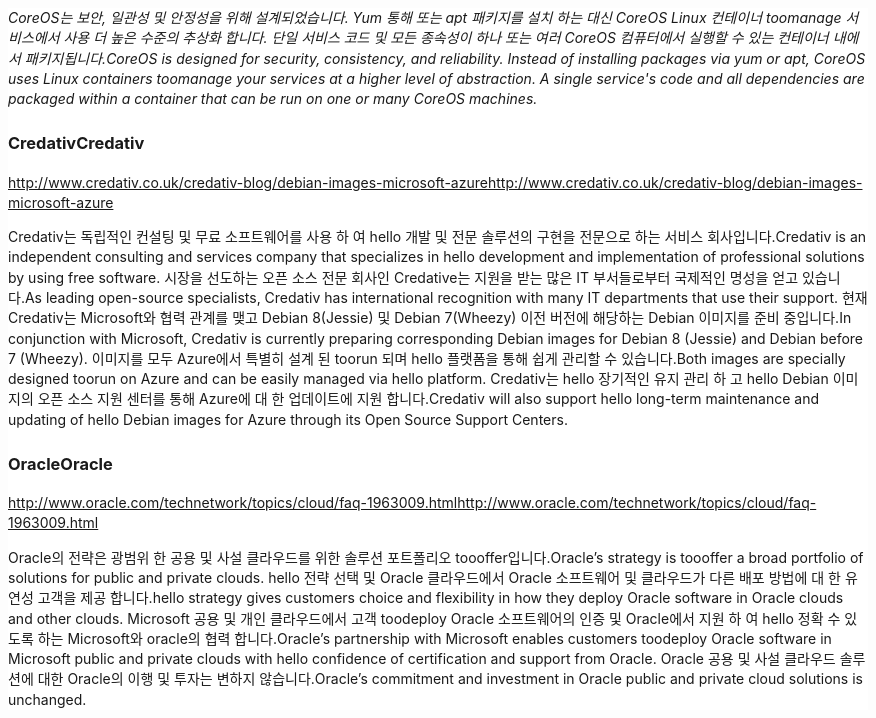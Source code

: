 <span data-ttu-id="fbe17-168">*CoreOS는 보안, 일관성 및 안정성을 위해 설계되었습니다. Yum 통해 또는 apt 패키지를 설치 하는 대신 CoreOS Linux 컨테이너 toomanage 서비스에서 사용 더 높은 수준의 추상화 합니다. 단일 서비스 코드 및 모든 종속성이 하나 또는 여러 CoreOS 컴퓨터에서 실행할 수 있는 컨테이너 내에서 패키지됩니다.*</span><span class="sxs-lookup"><span data-stu-id="fbe17-168">*CoreOS is designed for security, consistency, and reliability. Instead of installing packages via yum or apt, CoreOS uses Linux containers toomanage your services at a higher level of abstraction. A single service's code and all dependencies are packaged within a container that can be run on one or many CoreOS machines.*</span></span>

### <a name="credativ"></a><span data-ttu-id="fbe17-169">Credativ</span><span class="sxs-lookup"><span data-stu-id="fbe17-169">Credativ</span></span>
[<span data-ttu-id="fbe17-170">http://www.credativ.co.uk/credativ-blog/debian-images-microsoft-azure</span><span class="sxs-lookup"><span data-stu-id="fbe17-170">http://www.credativ.co.uk/credativ-blog/debian-images-microsoft-azure</span></span>](http://www.credativ.co.uk/credativ-blog/debian-images-microsoft-azure)

<span data-ttu-id="fbe17-171">Credativ는 독립적인 컨설팅 및 무료 소프트웨어를 사용 하 여 hello 개발 및 전문 솔루션의 구현을 전문으로 하는 서비스 회사입니다.</span><span class="sxs-lookup"><span data-stu-id="fbe17-171">Credativ is an independent consulting and services company that specializes in hello development and implementation of professional solutions by using free software.</span></span> <span data-ttu-id="fbe17-172">시장을 선도하는 오픈 소스 전문 회사인 Credative는 지원을 받는 많은 IT 부서들로부터 국제적인 명성을 얻고 있습니다.</span><span class="sxs-lookup"><span data-stu-id="fbe17-172">As leading open-source specialists, Credativ has international recognition with many IT departments that use their support.</span></span> <span data-ttu-id="fbe17-173">현재 Credativ는 Microsoft와 협력 관계를 맺고 Debian 8(Jessie) 및 Debian 7(Wheezy) 이전 버전에 해당하는 Debian 이미지를 준비 중입니다.</span><span class="sxs-lookup"><span data-stu-id="fbe17-173">In conjunction with Microsoft, Credativ is currently preparing corresponding Debian images for Debian 8 (Jessie) and Debian before 7 (Wheezy).</span></span> <span data-ttu-id="fbe17-174">이미지를 모두 Azure에서 특별히 설계 된 toorun 되며 hello 플랫폼을 통해 쉽게 관리할 수 있습니다.</span><span class="sxs-lookup"><span data-stu-id="fbe17-174">Both images are specially designed toorun on Azure and can be easily managed via hello platform.</span></span> <span data-ttu-id="fbe17-175">Credativ는 hello 장기적인 유지 관리 하 고 hello Debian 이미지의 오픈 소스 지원 센터를 통해 Azure에 대 한 업데이트에 지원 합니다.</span><span class="sxs-lookup"><span data-stu-id="fbe17-175">Credativ will also support hello long-term maintenance and updating of hello Debian images for Azure through its Open Source Support Centers.</span></span>

### <a name="oracle"></a><span data-ttu-id="fbe17-176">Oracle</span><span class="sxs-lookup"><span data-stu-id="fbe17-176">Oracle</span></span>
[<span data-ttu-id="fbe17-177">http://www.oracle.com/technetwork/topics/cloud/faq-1963009.html</span><span class="sxs-lookup"><span data-stu-id="fbe17-177">http://www.oracle.com/technetwork/topics/cloud/faq-1963009.html</span></span>](http://www.oracle.com/technetwork/topics/cloud/faq-1963009.html)

<span data-ttu-id="fbe17-178">Oracle의 전략은 광범위 한 공용 및 사설 클라우드를 위한 솔루션 포트폴리오 toooffer입니다.</span><span class="sxs-lookup"><span data-stu-id="fbe17-178">Oracle’s strategy is toooffer a broad portfolio of solutions for public and private clouds.</span></span> <span data-ttu-id="fbe17-179">hello 전략 선택 및 Oracle 클라우드에서 Oracle 소프트웨어 및 클라우드가 다른 배포 방법에 대 한 유연성 고객을 제공 합니다.</span><span class="sxs-lookup"><span data-stu-id="fbe17-179">hello strategy gives customers choice and flexibility in how they deploy Oracle software in Oracle clouds and other clouds.</span></span> <span data-ttu-id="fbe17-180">Microsoft 공용 및 개인 클라우드에서 고객 toodeploy Oracle 소프트웨어의 인증 및 Oracle에서 지원 하 여 hello 정확 수 있도록 하는 Microsoft와 oracle의 협력 합니다.</span><span class="sxs-lookup"><span data-stu-id="fbe17-180">Oracle’s partnership with Microsoft enables customers toodeploy Oracle software in Microsoft public and private clouds with hello confidence of certification and support from Oracle.</span></span>  <span data-ttu-id="fbe17-181">Oracle 공용 및 사설 클라우드 솔루션에 대한 Oracle의 이행 및 투자는 변하지 않습니다.</span><span class="sxs-lookup"><span data-stu-id="fbe17-181">Oracle’s commitment and investment in Oracle public and private cloud solutions is unchanged.</span></span>
